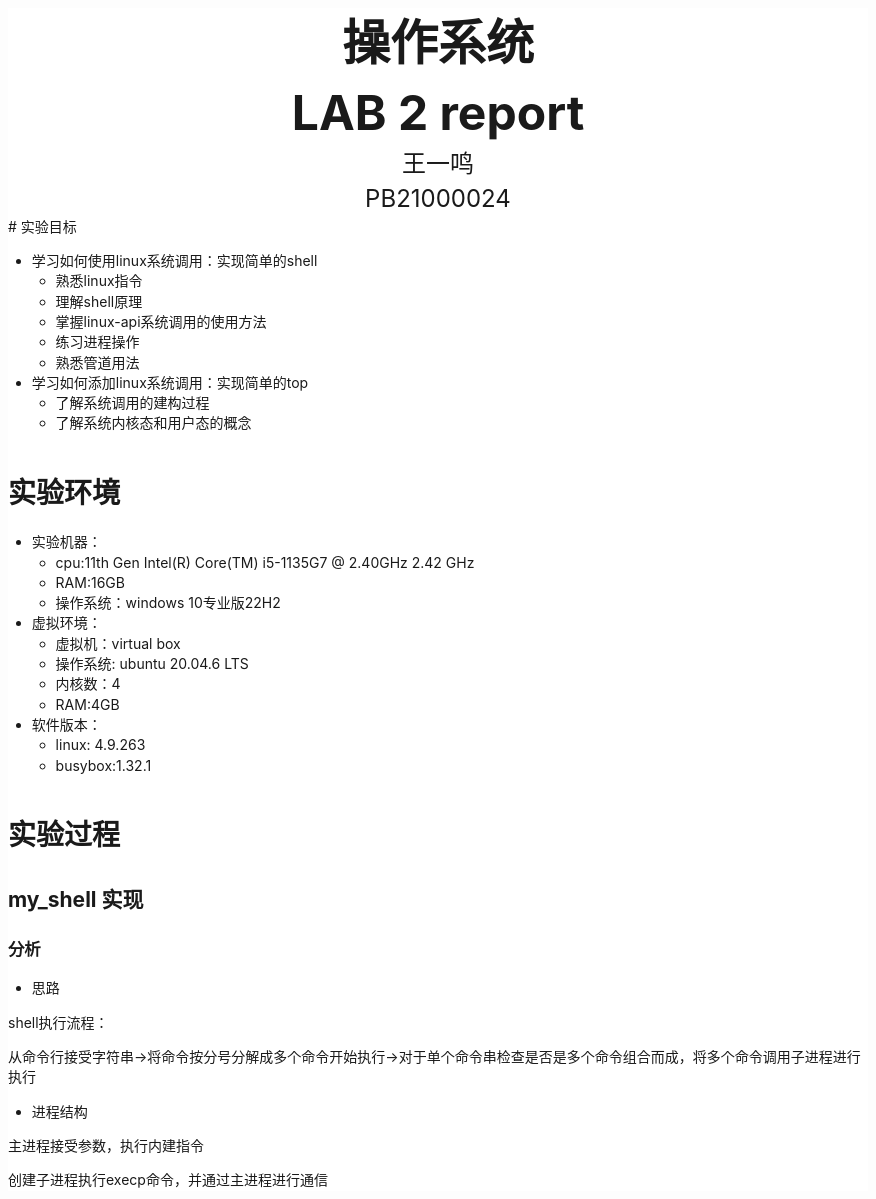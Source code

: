 <center><font size=10><b>操作系统</b></font></center>
<center><font size=10><b>LAB 2 report</b></font></center>

<center><font size=5>王一鸣</font></center>

<center><font size=5>PB21000024</font></center>
# 实验目标

- 学习如何使用linux系统调用：实现简单的shell
  - 熟悉linux指令
  - 理解shell原理
  - 掌握linux-api系统调用的使用方法
  - 练习进程操作
  - 熟悉管道用法
- 学习如何添加linux系统调用：实现简单的top
  - 了解系统调用的建构过程
  - 了解系统内核态和用户态的概念

# 实验环境

- 实验机器：
  - cpu:11th Gen Intel(R) Core(TM) i5-1135G7 @ 2.40GHz   2.42 GHz
  - RAM:16GB
  - 操作系统：windows 10专业版22H2
- 虚拟环境：
  - 虚拟机：virtual box
  - 操作系统: ubuntu 20.04.6 LTS
  - 内核数：4
  - RAM:4GB
- 软件版本：
  - linux: 4.9.263
  - busybox:1.32.1

# 实验过程

## my_shell 实现

### 分析

- 思路

shell执行流程：

从命令行接受字符串->将命令按分号分解成多个命令开始执行->对于单个命令串检查是否是多个命令组合而成，将多个命令调用子进程进行执行

- 进程结构

主进程接受参数，执行内建指令

创建子进程执行execp命令，并通过主进程进行通信
